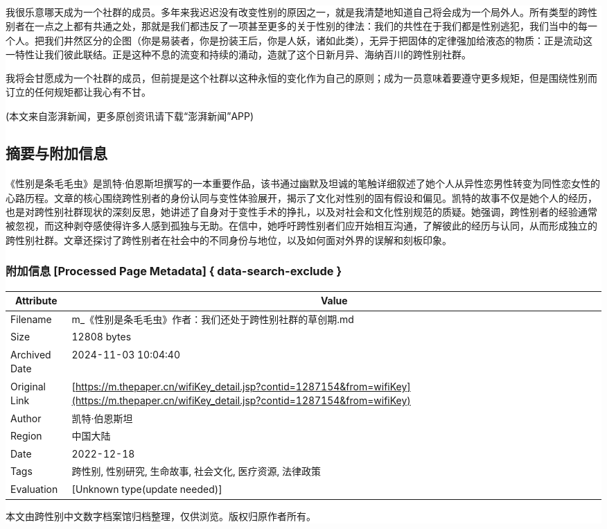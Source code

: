 我很乐意哪天成为一个社群的成员。多年来我迟迟没有改变性别的原因之一，就是我清楚地知道自己将会成为一个局外人。所有类型的跨性别者在一点之上都有共通之处，那就是我们都违反了一项甚至更多的关于性别的律法：我们的共性在于我们都是性别逃犯，我们当中的每一个人。把我们井然区分的企图（你是易装者，你是扮装王后，你是人妖，诸如此类），无异于把固体的定律强加给液态的物质：正是流动这一特性让我们彼此联结。正是这种不息的流变和持续的涌动，造就了这个日新月异、海纳百川的跨性别社群。

我将会甘愿成为一个社群的成员，但前提是这个社群以这种永恒的变化作为自己的原则；成为一员意味着要遵守更多规矩，但是围绕性别而订立的任何规矩都让我心有不甘。

(本文来自澎湃新闻，更多原创资讯请下载“澎湃新闻”APP)

## 摘要与附加信息


《性别是条毛毛虫》是凯特·伯恩斯坦撰写的一本重要作品，该书通过幽默及坦诚的笔触详细叙述了她个人从异性恋男性转变为同性恋女性的心路历程。文章的核心围绕跨性别者的身份认同与变性体验展开，揭示了文化对性别的固有假设和偏见。凯特的故事不仅是她个人的经历，也是对跨性别社群现状的深刻反思，她讲述了自身对于变性手术的挣扎，以及对社会和文化性别规范的质疑。她强调，跨性别者的经验通常被忽视，而这种剥夺感使得许多人感到孤独与无助。在信中，她呼吁跨性别者们应开始相互沟通，了解彼此的经历与认同，从而形成独立的跨性别社群。文章还探讨了跨性别者在社会中的不同身份与地位，以及如何面对外界的误解和刻板印象。


### 附加信息 [Processed Page Metadata] { data-search-exclude }

| Attribute       | Value                                  |
|-----------------|----------------------------------------|
| Filename        | m_《性别是条毛毛虫》作者：我们还处于跨性别社群的草创期.md                             |
| Size            | 12808 bytes                           |
| Archived Date   | 2024-11-03 10:04:40                             |
| Original Link   | [https://m.thepaper.cn/wifiKey_detail.jsp?contid=1287154&from=wifiKey](https://m.thepaper.cn/wifiKey_detail.jsp?contid=1287154&from=wifiKey)                       |
| Author          | 凯特·伯恩斯坦                               |
| Region          | 中国大陆                               |
| Date            | 2022-12-18                                 |
| Tags            | 跨性别, 性别研究, 生命故事, 社会文化, 医疗资源, 法律政策                                 |
| Evaluation            | [Unknown type(update needed)]                                 |


本文由跨性别中文数字档案馆归档整理，仅供浏览。版权归原作者所有。
